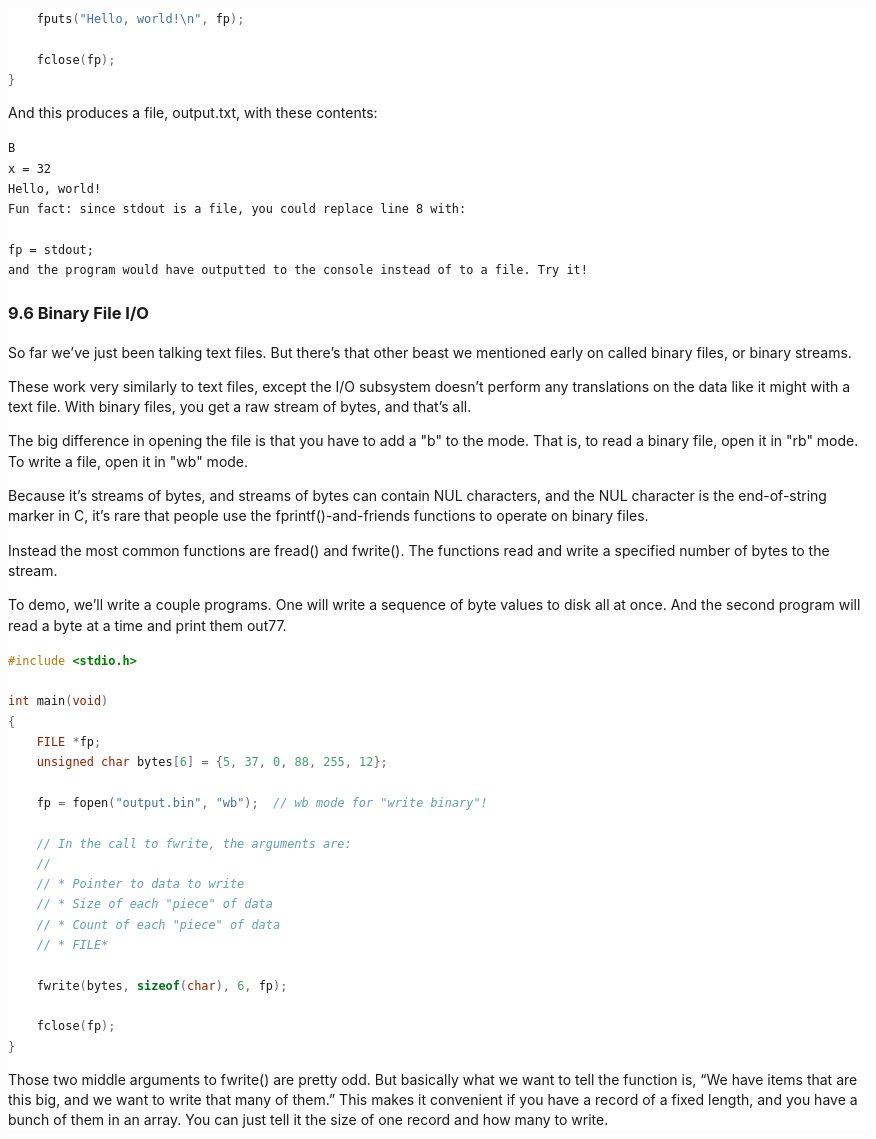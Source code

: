 ```c
    fputs("Hello, world!\n", fp);

    fclose(fp);
}
```
And this produces a file, output.txt, with these contents:
```
B
x = 32
Hello, world!
Fun fact: since stdout is a file, you could replace line 8 with:

fp = stdout;
and the program would have outputted to the console instead of to a file. Try it!
```
### 9.6 Binary File I/O
So far we’ve just been talking text files. But there’s that other beast we mentioned early on called binary files, or binary streams.

These work very similarly to text files, except the I/O subsystem doesn’t perform any translations on the data like it might with a text file. With binary files, you get a raw stream of bytes, and that’s all.

The big difference in opening the file is that you have to add a "b" to the mode. That is, to read a binary file, open it in "rb" mode. To write a file, open it in "wb" mode.

Because it’s streams of bytes, and streams of bytes can contain NUL characters, and the NUL character is the end-of-string marker in C, it’s rare that people use the fprintf()-and-friends functions to operate on binary files.

Instead the most common functions are fread() and fwrite(). The functions read and write a specified number of bytes to the stream.

To demo, we’ll write a couple programs. One will write a sequence of byte values to disk all at once. And the second program will read a byte at a time and print them out77.
```c
#include <stdio.h>

int main(void)
{
    FILE *fp;
    unsigned char bytes[6] = {5, 37, 0, 88, 255, 12};

    fp = fopen("output.bin", "wb");  // wb mode for "write binary"!

    // In the call to fwrite, the arguments are:
    //
    // * Pointer to data to write
    // * Size of each "piece" of data
    // * Count of each "piece" of data
    // * FILE*

    fwrite(bytes, sizeof(char), 6, fp);

    fclose(fp);
}
```
Those two middle arguments to fwrite() are pretty odd. But basically what we want to tell the function is, “We have items that are this big, and we want to write that many of them.” This makes it convenient if you have a record of a fixed length, and you have a bunch of them in an array. You can just tell it the size of one record and how many to write.
